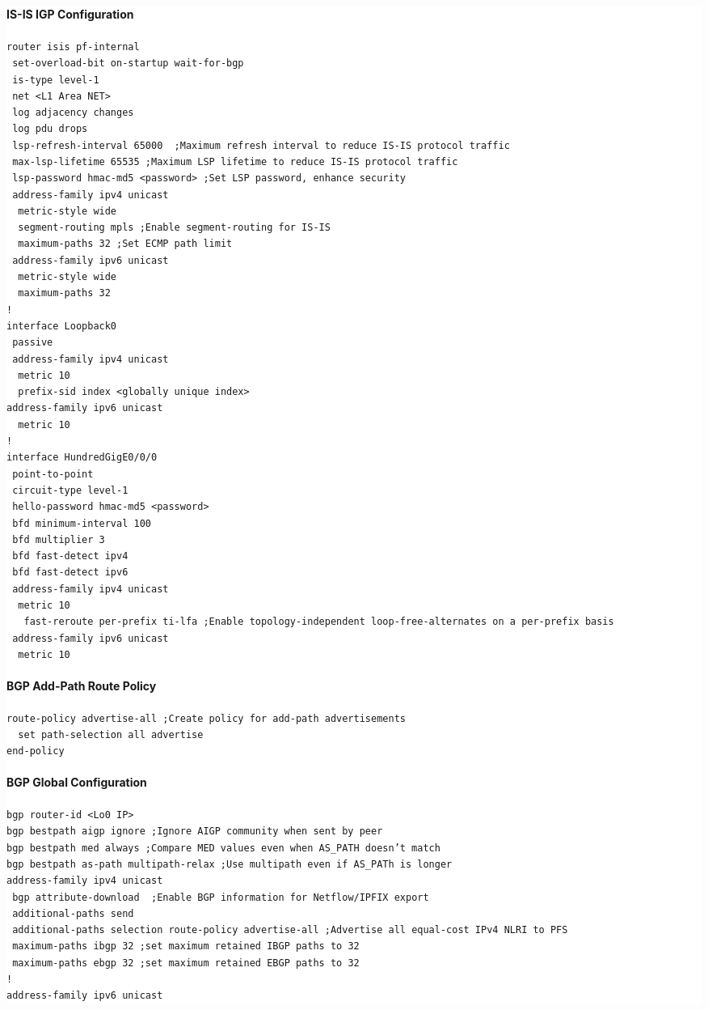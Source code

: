 #### IS-IS IGP Configuration

```
router isis pf-internal
 set-overload-bit on-startup wait-for-bgp 
 is-type level-1
 net <L1 Area NET>
 log adjacency changes
 log pdu drops
 lsp-refresh-interval 65000  ;Maximum refresh interval to reduce IS-IS protocol traffic 
 max-lsp-lifetime 65535 ;Maximum LSP lifetime to reduce IS-IS protocol traffic 
 lsp-password hmac-md5 <password> ;Set LSP password, enhance security
 address-family ipv4 unicast  
  metric-style wide
  segment-routing mpls ;Enable segment-routing for IS-IS 
  maximum-paths 32 ;Set ECMP path limit 
 address-family ipv6 unicast  
  metric-style wide
  maximum-paths 32 
!
interface Loopback0 
 passive 
 address-family ipv4 unicast 
  metric 10 
  prefix-sid index <globally unique index> 
address-family ipv6 unicast 
  metric 10 
! 
interface HundredGigE0/0/0
 point-to-point  
 circuit-type level-1
 hello-password hmac-md5 <password>
 bfd minimum-interval 100 
 bfd multiplier 3 
 bfd fast-detect ipv4 
 bfd fast-detect ipv6 
 address-family ipv4 unicast 
  metric 10
   fast-reroute per-prefix ti-lfa ;Enable topology-independent loop-free-alternates on a per-prefix basis
 address-family ipv6 unicast 
  metric 10
```
#### BGP Add-Path Route Policy
```
route-policy advertise-all ;Create policy for add-path advertisements 
  set path-selection all advertise
end-policy
```

#### BGP Global Configuration
```
bgp router-id <Lo0 IP>  
bgp bestpath aigp ignore ;Ignore AIGP community when sent by peer 
bgp bestpath med always ;Compare MED values even when AS_PATH doesn’t match 
bgp bestpath as-path multipath-relax ;Use multipath even if AS_PATh is longer 
address-family ipv4 unicast
 bgp attribute-download  ;Enable BGP information for Netflow/IPFIX export 
 additional-paths send 
 additional-paths selection route-policy advertise-all ;Advertise all equal-cost IPv4 NLRI to PFS 
 maximum-paths ibgp 32 ;set maximum retained IBGP paths to 32  
 maximum-paths ebgp 32 ;set maximum retained EBGP paths to 32 
!
address-family ipv6 unicast
```